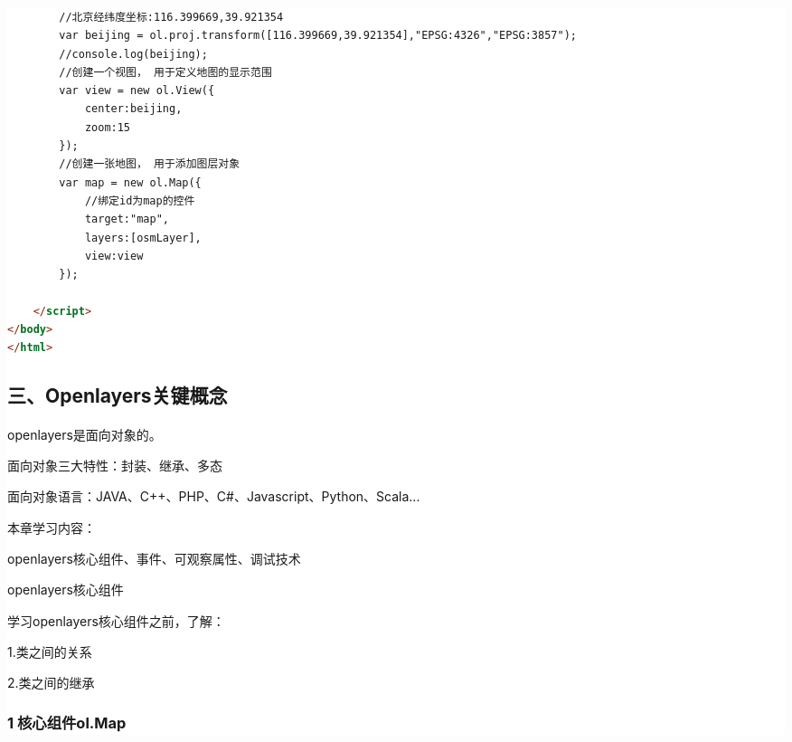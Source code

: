 ```html
        //北京经纬度坐标:116.399669,39.921354
        var beijing = ol.proj.transform([116.399669,39.921354],"EPSG:4326","EPSG:3857");
        //console.log(beijing);
        //创建一个视图， 用于定义地图的显示范围
        var view = new ol.View({
            center:beijing,
            zoom:15
        });
        //创建一张地图， 用于添加图层对象
        var map = new ol.Map({
            //绑定id为map的控件
            target:"map",
            layers:[osmLayer],
            view:view
        });
        
    </script>
</body>
</html>
```









## 三、Openlayers关键概念

openlayers是面向对象的。 

面向对象三大特性：封装、继承、多态

面向对象语言：JAVA、C++、PHP、C#、Javascript、Python、Scala...

本章学习内容：

  openlayers核心组件、事件、可观察属性、调试技术



openlayers核心组件

学习openlayers核心组件之前，了解：

  1.类之间的关系

  2.类之间的继承



### 1 核心组件ol.Map
